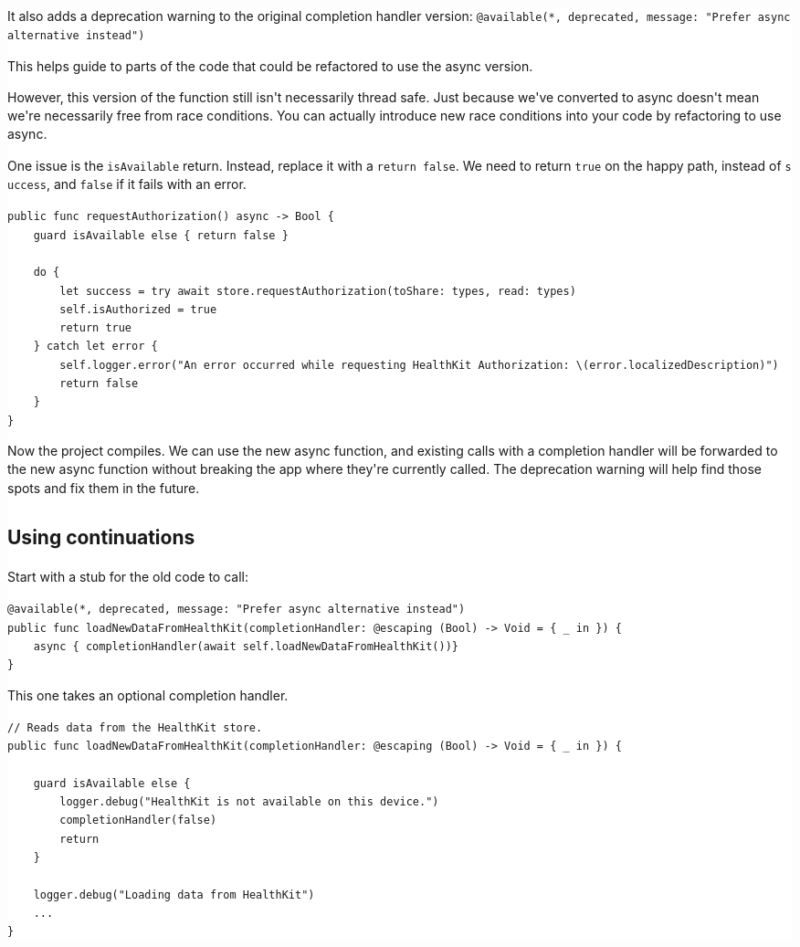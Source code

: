 It also adds a deprecation warning to the original completion handler version:
`@available(*, deprecated, message: "Prefer async alternative instead")`

This helps guide to parts of the code that could be refactored to use the async
version.

However, this version of the function still isn't necessarily thread safe. Just
because we've converted to async doesn't mean we're necessarily free from race
conditions. You can actually introduce new race conditions into your code by
refactoring to use async.

One issue is the `isAvailable` return. Instead, replace it with a `return false`.
We need to return `true` on the happy path, instead of `success`, and `false` if
it fails with an error.

```
public func requestAuthorization() async -> Bool {
    guard isAvailable else { return false }

    do {
        let success = try await store.requestAuthorization(toShare: types, read: types)
        self.isAuthorized = true
        return true
    } catch let error {
        self.logger.error("An error occurred while requesting HealthKit Authorization: \(error.localizedDescription)")
        return false
    }
}
```

Now the project compiles. We can use the new async function, and existing calls
with a completion handler will be forwarded to the new async function without
breaking the app where they're currently called. The deprecation warning will
help find those spots and fix them in the future.

## Using continuations

Start with a stub for the old code to call:

```
@available(*, deprecated, message: "Prefer async alternative instead")
public func loadNewDataFromHealthKit(completionHandler: @escaping (Bool) -> Void = { _ in }) {
    async { completionHandler(await self.loadNewDataFromHealthKit())}
}
```

This one takes an optional completion handler.

```
// Reads data from the HealthKit store.
public func loadNewDataFromHealthKit(completionHandler: @escaping (Bool) -> Void = { _ in }) {

    guard isAvailable else {
        logger.debug("HealthKit is not available on this device.")
        completionHandler(false)
        return
    }

    logger.debug("Loading data from HealthKit")
    ...
}
```
